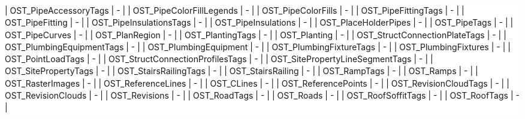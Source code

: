 | OST_PipeAccessoryTags |  -  |
| OST_PipeColorFillLegends |  -  |
| OST_PipeColorFills |  -  |
| OST_PipeFittingTags |  -  |
| OST_PipeFitting |  -  |
| OST_PipeInsulationsTags |  -  |
| OST_PipeInsulations |  -  |
| OST_PlaceHolderPipes |  -  |
| OST_PipeTags |  -  |
| OST_PipeCurves |  -  |
| OST_PlanRegion |  -  |
| OST_PlantingTags |  -  |
| OST_Planting |  -  |
| OST_StructConnectionPlateTags |  -  |
| OST_PlumbingEquipmentTags |  -  |
| OST_PlumbingEquipment |  -  |
| OST_PlumbingFixtureTags |  -  |
| OST_PlumbingFixtures |  -  |
| OST_PointLoadTags |  -  |
| OST_StructConnectionProfilesTags |  -  |
| OST_SitePropertyLineSegmentTags |  -  |
| OST_SitePropertyTags |  -  |
| OST_StairsRailingTags |  -  |
| OST_StairsRailing |  -  |
| OST_RampTags |  -  |
| OST_Ramps |  -  |
| OST_RasterImages |  -  |
| OST_ReferenceLines |  -  |
| OST_CLines |  -  |
| OST_ReferencePoints |  -  |
| OST_RevisionCloudTags |  -  |
| OST_RevisionClouds |  -  |
| OST_Revisions |  -  |
| OST_RoadTags |  -  |
| OST_Roads |  -  |
| OST_RoofSoffitTags |  -  |
| OST_RoofTags |  -  |